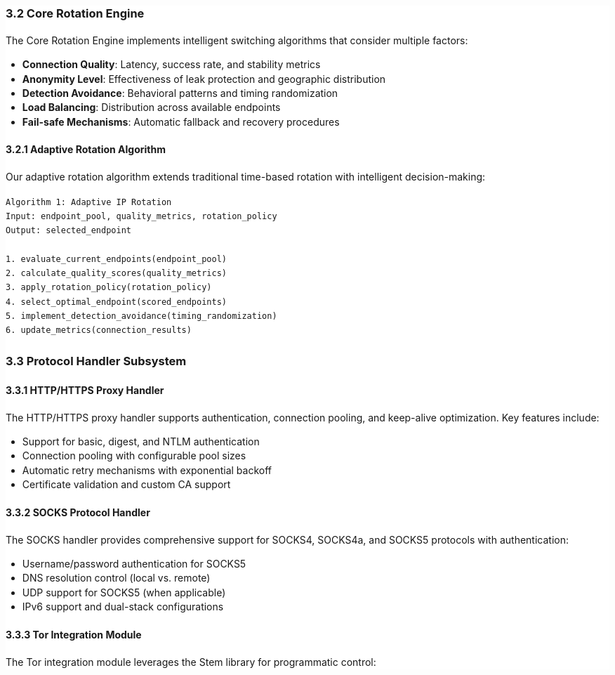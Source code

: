 ### 3.2 Core Rotation Engine

The Core Rotation Engine implements intelligent switching algorithms that consider multiple factors:

- **Connection Quality**: Latency, success rate, and stability metrics
- **Anonymity Level**: Effectiveness of leak protection and geographic distribution
- **Detection Avoidance**: Behavioral patterns and timing randomization
- **Load Balancing**: Distribution across available endpoints
- **Fail-safe Mechanisms**: Automatic fallback and recovery procedures

#### 3.2.1 Adaptive Rotation Algorithm

Our adaptive rotation algorithm extends traditional time-based rotation with intelligent decision-making:

```
Algorithm 1: Adaptive IP Rotation
Input: endpoint_pool, quality_metrics, rotation_policy
Output: selected_endpoint

1. evaluate_current_endpoints(endpoint_pool)
2. calculate_quality_scores(quality_metrics)
3. apply_rotation_policy(rotation_policy)
4. select_optimal_endpoint(scored_endpoints)
5. implement_detection_avoidance(timing_randomization)
6. update_metrics(connection_results)
```

### 3.3 Protocol Handler Subsystem

#### 3.3.1 HTTP/HTTPS Proxy Handler

The HTTP/HTTPS proxy handler supports authentication, connection pooling, and keep-alive optimization. Key features include:

- Support for basic, digest, and NTLM authentication
- Connection pooling with configurable pool sizes
- Automatic retry mechanisms with exponential backoff
- Certificate validation and custom CA support

#### 3.3.2 SOCKS Protocol Handler

The SOCKS handler provides comprehensive support for SOCKS4, SOCKS4a, and SOCKS5 protocols with authentication:

- Username/password authentication for SOCKS5
- DNS resolution control (local vs. remote)
- UDP support for SOCKS5 (when applicable)
- IPv6 support and dual-stack configurations

#### 3.3.3 Tor Integration Module

The Tor integration module leverages the Stem library for programmatic control:
